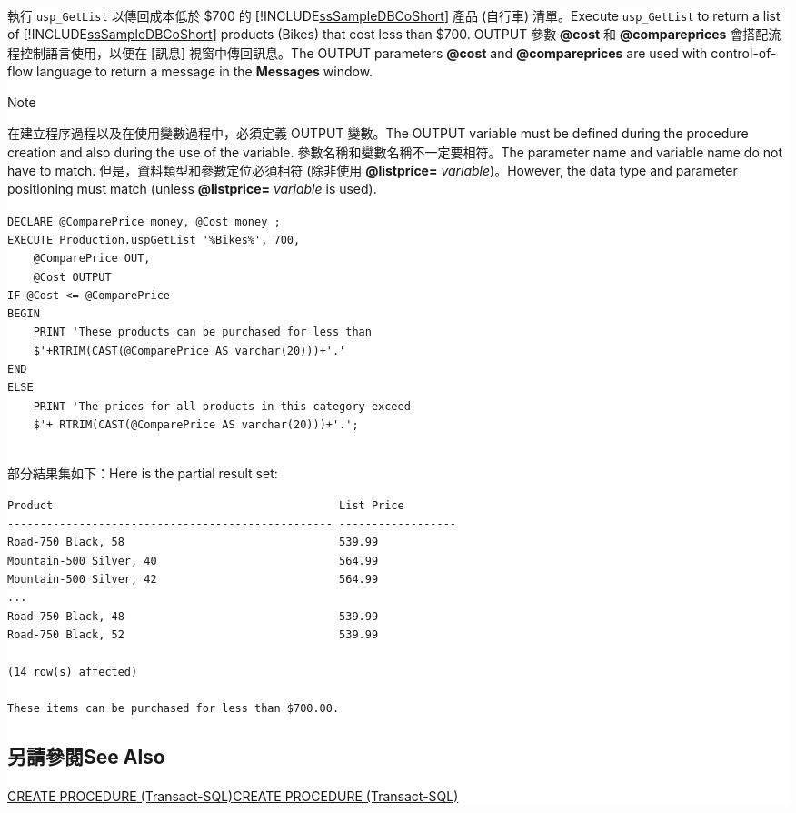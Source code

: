  <span data-ttu-id="17bd2-153">執行 `usp_GetList` 以傳回成本低於 $700 的 [!INCLUDE[ssSampleDBCoShort](../../includes/sssampledbcoshort-md.md)] 產品 (自行車) 清單。</span><span class="sxs-lookup"><span data-stu-id="17bd2-153">Execute `usp_GetList` to return a list of [!INCLUDE[ssSampleDBCoShort](../../includes/sssampledbcoshort-md.md)] products (Bikes) that cost less than $700.</span></span> <span data-ttu-id="17bd2-154">OUTPUT 參數 **\@cost** 和 **\@compareprices** 會搭配流程控制語言使用，以便在 [訊息] 視窗中傳回訊息。</span><span class="sxs-lookup"><span data-stu-id="17bd2-154">The OUTPUT parameters **\@cost** and **\@compareprices** are used with control-of-flow language to return a message in the **Messages** window.</span></span>  
  
> [!NOTE]  
>  <span data-ttu-id="17bd2-155">在建立程序過程以及在使用變數過程中，必須定義 OUTPUT 變數。</span><span class="sxs-lookup"><span data-stu-id="17bd2-155">The OUTPUT variable must be defined during the procedure creation and also during the use of the variable.</span></span> <span data-ttu-id="17bd2-156">參數名稱和變數名稱不一定要相符。</span><span class="sxs-lookup"><span data-stu-id="17bd2-156">The parameter name and variable name do not have to match.</span></span> <span data-ttu-id="17bd2-157">但是，資料類型和參數定位必須相符 (除非使用 **\@listprice=** _variable_)。</span><span class="sxs-lookup"><span data-stu-id="17bd2-157">However, the data type and parameter positioning must match (unless **\@listprice=** _variable_ is used).</span></span>  
  
```  
DECLARE @ComparePrice money, @Cost money ;  
EXECUTE Production.uspGetList '%Bikes%', 700,   
    @ComparePrice OUT,   
    @Cost OUTPUT  
IF @Cost <= @ComparePrice   
BEGIN  
    PRINT 'These products can be purchased for less than   
    $'+RTRIM(CAST(@ComparePrice AS varchar(20)))+'.'  
END  
ELSE  
    PRINT 'The prices for all products in this category exceed   
    $'+ RTRIM(CAST(@ComparePrice AS varchar(20)))+'.';  
  
```  
  
 <span data-ttu-id="17bd2-158">部分結果集如下：</span><span class="sxs-lookup"><span data-stu-id="17bd2-158">Here is the partial result set:</span></span>  
  
```  
Product                                            List Price  
-------------------------------------------------- ------------------  
Road-750 Black, 58                                 539.99  
Mountain-500 Silver, 40                            564.99  
Mountain-500 Silver, 42                            564.99  
...  
Road-750 Black, 48                                 539.99  
Road-750 Black, 52                                 539.99  
  
(14 row(s) affected)  
  
These items can be purchased for less than $700.00.  
```  
  
## <a name="see-also"></a><span data-ttu-id="17bd2-159">另請參閱</span><span class="sxs-lookup"><span data-stu-id="17bd2-159">See Also</span></span>  
 [<span data-ttu-id="17bd2-160">CREATE PROCEDURE &#40;Transact-SQL&#41;</span><span class="sxs-lookup"><span data-stu-id="17bd2-160">CREATE PROCEDURE &#40;Transact-SQL&#41;</span></span>](/sql/t-sql/statements/create-procedure-transact-sql)  
  
  
